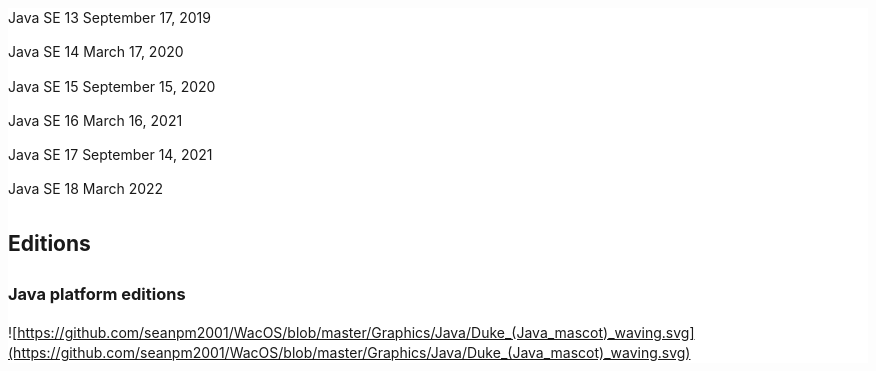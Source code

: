 Java SE 13 	September 17, 2019

Java SE 14 	March 17, 2020

Java SE 15 	September 15, 2020

Java SE 16 	March 16, 2021

Java SE 17 	September 14, 2021

Java SE 18 	March 2022

## Editions

### Java platform editions

![https://github.com/seanpm2001/WacOS/blob/master/Graphics/Java/Duke_(Java_mascot)_waving.svg](https://github.com/seanpm2001/WacOS/blob/master/Graphics/Java/Duke_(Java_mascot)_waving.svg)
